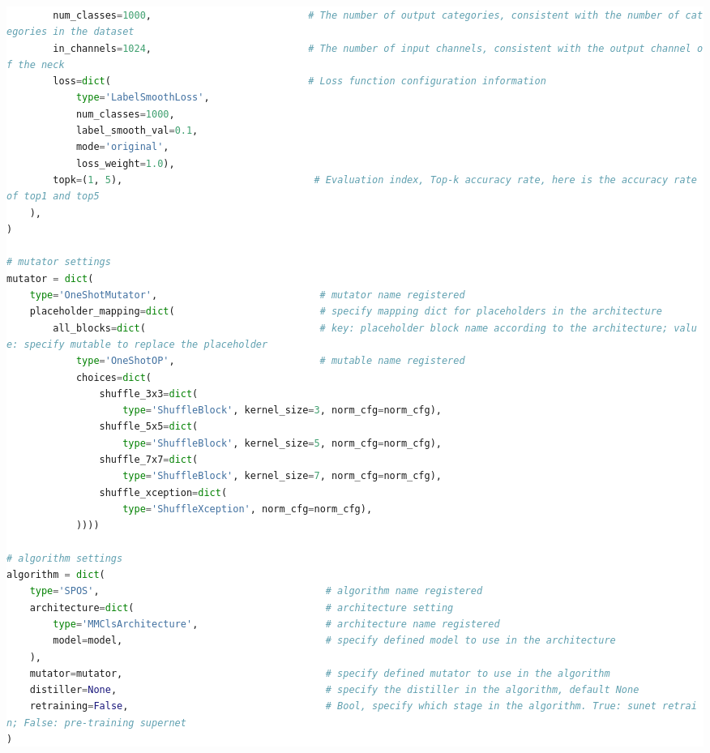 ```python
        num_classes=1000,                           # The number of output categories, consistent with the number of categories in the dataset
        in_channels=1024,                           # The number of input channels, consistent with the output channel of the neck
        loss=dict(                                  # Loss function configuration information
            type='LabelSmoothLoss',
            num_classes=1000,
            label_smooth_val=0.1,
            mode='original',
            loss_weight=1.0),
        topk=(1, 5),                                 # Evaluation index, Top-k accuracy rate, here is the accuracy rate of top1 and top5
    ),
)

# mutator settings
mutator = dict(
    type='OneShotMutator',                            # mutator name registered
    placeholder_mapping=dict(                         # specify mapping dict for placeholders in the architecture
        all_blocks=dict(                              # key: placeholder block name according to the architecture; value: specify mutable to replace the placeholder
            type='OneShotOP',                         # mutable name registered
            choices=dict(
                shuffle_3x3=dict(
                    type='ShuffleBlock', kernel_size=3, norm_cfg=norm_cfg),
                shuffle_5x5=dict(
                    type='ShuffleBlock', kernel_size=5, norm_cfg=norm_cfg),
                shuffle_7x7=dict(
                    type='ShuffleBlock', kernel_size=7, norm_cfg=norm_cfg),
                shuffle_xception=dict(
                    type='ShuffleXception', norm_cfg=norm_cfg),
            ))))

# algorithm settings
algorithm = dict(
    type='SPOS',                                       # algorithm name registered
    architecture=dict(                                 # architecture setting
        type='MMClsArchitecture',                      # architecture name registered
        model=model,                                   # specify defined model to use in the architecture
    ),
    mutator=mutator,                                   # specify defined mutator to use in the algorithm
    distiller=None,                                    # specify the distiller in the algorithm, default None
    retraining=False,                                  # Bool, specify which stage in the algorithm. True: sunet retrain; False: pre-training supernet
)
```
